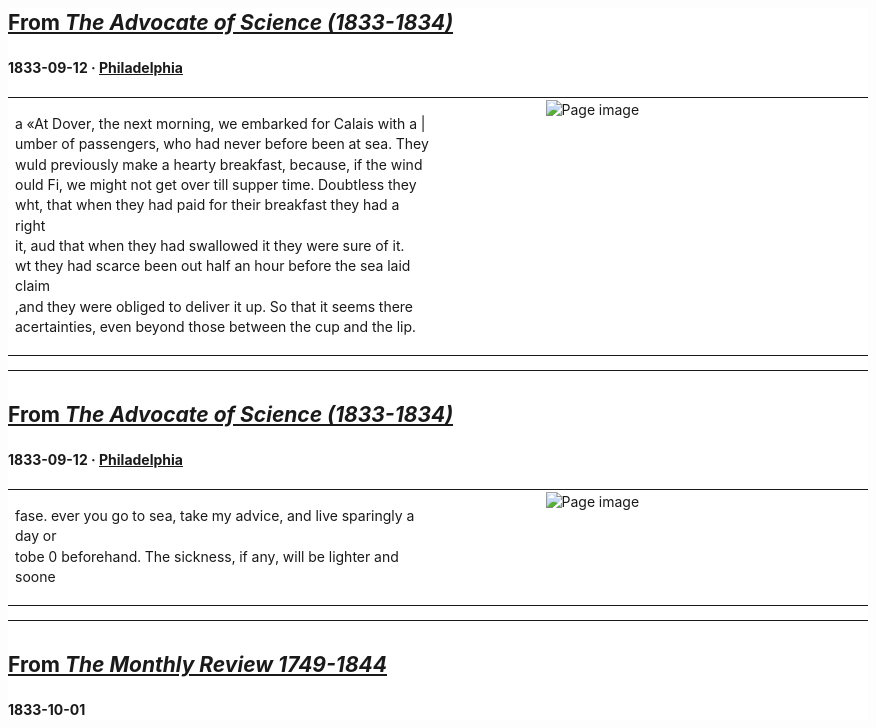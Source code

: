 
## [From _The Advocate of Science (1833-1834)_](https://archive.org/details/sim_advocate-of-science-a-popular-scientific-journal_1833-09-12_1_25-26/page/n4/mode/1up?view=theater)

#### 1833-09-12 &middot; [Philadelphia](http://dbpedia.org/resource/Philadelphia)

<table style="width: 100%;"><tr><td style="width: 50%">

  
a «At Dover, the next morning, we embarked for Calais with a |  
umber of passengers, who had never before been at sea. They  
wuld previously make a hearty breakfast, because, if the wind  
ould Fi, we might not get over till supper time. Doubtless they  
wht, that when they had paid for their breakfast they had a right  
it, aud that when they had swallowed it they were sure of it.  
wt they had scarce been out half an hour before the sea laid claim  
,and they were obliged to deliver it up. So that it seems there  
acertainties, even beyond those between the cup and the lip.
</td><td style="width: 50%; max-height: 75%; margin: auto; display: block;">
<img alt="Page image" src="https://iiif.archive.org/iiif/sim_advocate-of-science-a-popular-scientific-journal_1833-09-12_1_25-26&#0036;4/pct:0.052356,14.635149,42.198953,10.195272/600,/0/default.jpg"/>
</td>
</tr></table>

---

## [From _The Advocate of Science (1833-1834)_](https://archive.org/details/sim_advocate-of-science-a-popular-scientific-journal_1833-09-12_1_25-26/page/n4/mode/1up?view=theater)

#### 1833-09-12 &middot; [Philadelphia](http://dbpedia.org/resource/Philadelphia)

<table style="width: 100%;"><tr><td style="width: 50%">

  
fase. ever you go to sea, take my advice, and live sparingly a day or  
tobe 0 beforehand. The sickness, if any, will be lighter and soone
</td><td style="width: 50%; max-height: 75%; margin: auto; display: block;">
<img alt="Page image" src="https://iiif.archive.org/iiif/sim_advocate-of-science-a-popular-scientific-journal_1833-09-12_1_25-26&#0036;4/pct:0.078534,24.645427,41.230366,2.836588/600,/0/default.jpg"/>
</td>
</tr></table>

---

## [From _The Monthly Review 1749-1844_](https://archive.org/details/sim_the-monthly-review_1833-10_4_2/page/n86/mode/1up?view=theater)

#### 1833-10-01
